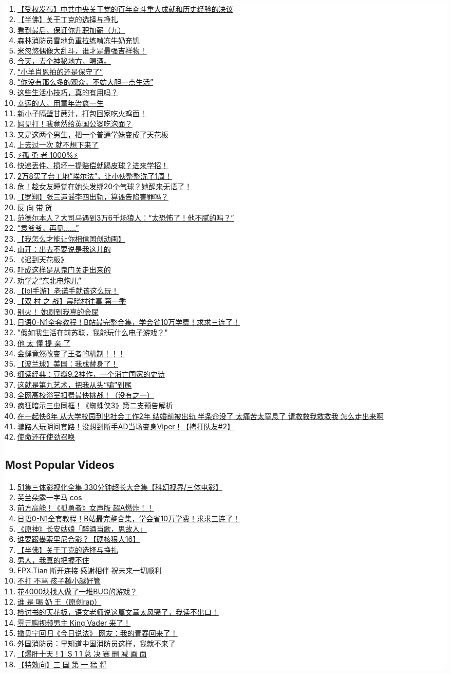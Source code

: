 1. [【受权发布】中共中央关于党的百年奋斗重大成就和历史经验的决议](https://www.bilibili.com/video/BV1EY411x7KR)
1. [【半佛】关于丁克的选择与挣扎](https://www.bilibili.com/video/BV18U4y1u7yx)
1. [看到最后，保证你升职加薪（九）](https://www.bilibili.com/video/BV1ng411T7Kf)
1. [森林消防员雪地负重拉练啃冻牛奶充饥](https://www.bilibili.com/video/BV11Y411x7Am)
1. [米忽悠偶像大乱斗，谁才是最强吉祥物！](https://www.bilibili.com/video/BV1oL411u7Jt)
1. [今天，去个神秘地方，喝酒。](https://www.bilibili.com/video/BV1r3411t7bx)
1. [“小羊肖恩拍的还是保守了”](https://www.bilibili.com/video/BV1ur4y1k7E8)
1. [“你没有那么多的观众，不妨大胆一点生活”](https://www.bilibili.com/video/BV1zL411u7yE)
1. [这些生活小技巧，真的有用吗？](https://www.bilibili.com/video/BV1Lb4y1b78N)
1. [幸运的人，用童年治愈一生](https://www.bilibili.com/video/BV1P44y1v7kD)
1. [新小子隔壁甘蔗汁，打包回家吃火鸡面！](https://www.bilibili.com/video/BV19g411P7Tx)
1. [妈见打！我竟然给英国公婆吃泡面？](https://www.bilibili.com/video/BV19L4y1v71c)
1. [又是这两个男生，把一个普通学妹变成了天花板](https://www.bilibili.com/video/BV1ZY411x7nV)
1. [上去过一次 就不想下来了](https://www.bilibili.com/video/BV1vU4y1M7Co)
1. [⚡️孤 勇 者 1000%⚡️](https://www.bilibili.com/video/BV1if4y1T7vd)
1. [快递丢件、损坏一提赔偿就踢皮球？进来学招！](https://www.bilibili.com/video/BV1YR4y1t79J)
1. [2万8买了台工地“埃尔法”，让小伙整整洗了1周！](https://www.bilibili.com/video/BV1Mg411T7km)
1. [危！趁女友睡觉在她头发绑20个气球？她醒来无语了！](https://www.bilibili.com/video/BV16q4y137rF)
1. [【罗翔】张三造谣李四出轨，算诬告陷害罪吗？](https://www.bilibili.com/video/BV15U4y1g7g6)
1. [反 向 带 货](https://www.bilibili.com/video/BV15r4y1y7pR)
1. [范德尔本人？大司马遇到3万6千场狼人：“太恐怖了！他不腻的吗？”](https://www.bilibili.com/video/BV1S44y1e76B)
1. [“袁爷爷，再见……”](https://www.bilibili.com/video/BV1mr4y1r7nT)
1. [【我怎么才能让你相信国创动画】](https://www.bilibili.com/video/BV1Cr4y1r711)
1. [南开：出去不要说是我这儿的](https://www.bilibili.com/video/BV1YP4y1576P)
1. [《迟到天花板》](https://www.bilibili.com/video/BV1fq4y137ai)
1. [吓成这样是从鬼门关走出来的](https://www.bilibili.com/video/BV1MT4y1R7D2)
1. [劝学之“东北电炮儿”](https://www.bilibili.com/video/BV19L411T7qM)
1. [【lol手游】老诺手就该这么玩！](https://www.bilibili.com/video/BV1D44y1a7CQ)
1. [【双 村 之 战】晨晓村往事 第一季](https://www.bilibili.com/video/BV1o44y1e7oU)
1. [别火！ 她刷到我真的会屎](https://www.bilibili.com/video/BV1HS4y197WB)
1. [日语0-N1全套教程！B站最完整合集，学会省10万学费！求求三连了！](https://www.bilibili.com/video/BV16S4y1d7rb)
1. ["假如我生活在前苏联，我能玩什么电子游戏？"](https://www.bilibili.com/video/BV1Bb4y1t7y3)
1. [他 太 懂 提 亲 了](https://www.bilibili.com/video/BV1of4y1T72N)
1. [金蝉竟然改变了王者的机制！！！](https://www.bilibili.com/video/BV1Hq4y167Lh)
1. [【波兰球】美国：我成替身了！](https://www.bilibili.com/video/BV1dQ4y1m7S1)
1. [细读经典：豆瓣9.2神作，一个消亡国家的史诗](https://www.bilibili.com/video/BV17g411T7uL)
1. [这就是第九艺术，把我从头“骗”到尾](https://www.bilibili.com/video/BV1EY411x7AS)
1. [全网高校浴室扣费最快挑战！（没有之一）](https://www.bilibili.com/video/BV1hF411h7dm)
1. [疯狂暗示三虫同框！《蜘蛛侠3》第二支预告解析](https://www.bilibili.com/video/BV1Hh4114781)
1. [在一起快6年  从大学校园到出社会工作2年  结婚前被出轨  半条命没了  太痛苦太窒息了  请救救我救救我  怎么走出来啊](https://www.bilibili.com/video/BV17T4y1R7AH)
1. [骗路人玩阴间套路！没想到断手AD当场变身Viper！【拷打队友#2】](https://www.bilibili.com/video/BV1qU4y1M79R)
1. [使命还在使劲召唤](https://www.bilibili.com/video/BV18q4y1u7ed)

## Most Popular Videos
1. [51集三体影视化全集 330分钟超长大合集【科幻视界/三体电影】](https://www.bilibili.com/video/BV17L411g7JQ)
1. [芙兰朵露一字马 cos](https://www.bilibili.com/video/BV1oU4y1K7Qo)
1. [前方高能！《孤勇者》女声版 超A燃炸！！](https://www.bilibili.com/video/BV1dS4y197kY)
1. [日语0-N1全套教程！B站最完整合集，学会省10万学费！求求三连了！](https://www.bilibili.com/video/BV16S4y1d7rb)
1. [《原神》长安姑娘「醉酒当歌，思故人」](https://www.bilibili.com/video/BV1iS4y197kh)
1. [谁要跟墨索里尼合影？【硬核狠人16】](https://www.bilibili.com/video/BV1SR4y1t7jB)
1. [【半佛】关于丁克的选择与挣扎](https://www.bilibili.com/video/BV18U4y1u7yx)
1. [男人，我真的把握不住](https://www.bilibili.com/video/BV1RQ4y1m7NZ)
1. [FPX.Tian 断开连接 感谢相伴 祝未来一切顺利](https://www.bilibili.com/video/BV15r4y1k7JG)
1. [不打 不骂 孩子越小越好管](https://www.bilibili.com/video/BV15R4y1t7Yx)
1. [花4000块找人做了一堆BUG的游戏？](https://www.bilibili.com/video/BV1VP4y1L7nD)
1. [谁 是 喝 奶 王（原创rap）](https://www.bilibili.com/video/BV11P4y1G7qD)
1. [检讨书的天花板，语文老师说这篇文章太风骚了，我读不出口！](https://www.bilibili.com/video/BV1wh41147oa)
1. [零元购视频男主 King Vader 来了！](https://www.bilibili.com/video/BV1Qr4y1r7DD)
1. [撒贝宁回归《今日说法》 网友：我的青春回来了！](https://www.bilibili.com/video/BV1xf4y1M7PW)
1. [外国消防员：早知道中国消防员这样，我就不来了](https://www.bilibili.com/video/BV1QU4y1M7aq)
1. [【爆肝十天！】S 1 1 总 决 赛 删 减 画 面](https://www.bilibili.com/video/BV1Uh411x7up)
1. [【特效向】三 国 第 一 猛 将](https://www.bilibili.com/video/BV1jr4y1k75T)